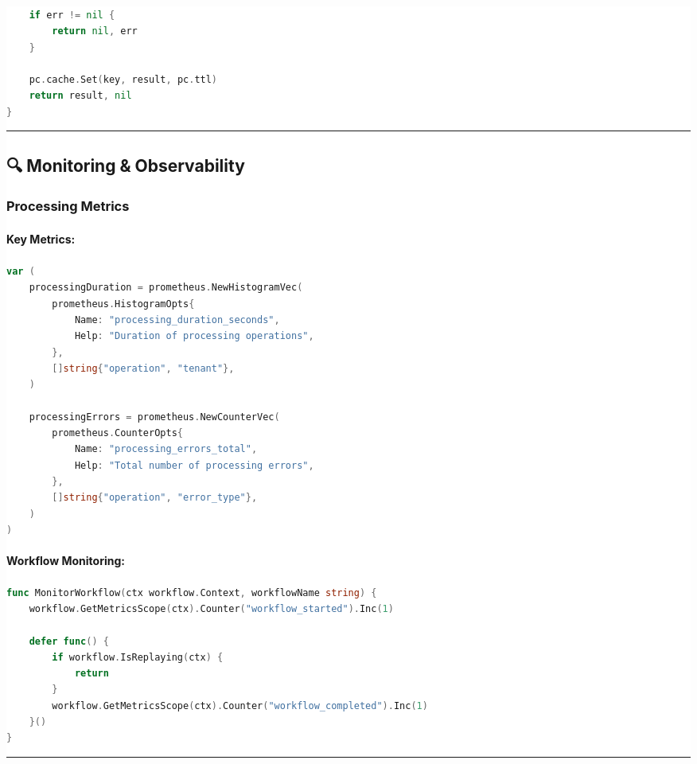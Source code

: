 ```go
    if err != nil {
        return nil, err
    }

    pc.cache.Set(key, result, pc.ttl)
    return result, nil
}
```

---

## 🔍 Monitoring & Observability

### **Processing Metrics**

#### Key Metrics:
```go
var (
    processingDuration = prometheus.NewHistogramVec(
        prometheus.HistogramOpts{
            Name: "processing_duration_seconds",
            Help: "Duration of processing operations",
        },
        []string{"operation", "tenant"},
    )

    processingErrors = prometheus.NewCounterVec(
        prometheus.CounterOpts{
            Name: "processing_errors_total",
            Help: "Total number of processing errors",
        },
        []string{"operation", "error_type"},
    )
)
```

#### Workflow Monitoring:
```go
func MonitorWorkflow(ctx workflow.Context, workflowName string) {
    workflow.GetMetricsScope(ctx).Counter("workflow_started").Inc(1)

    defer func() {
        if workflow.IsReplaying(ctx) {
            return
        }
        workflow.GetMetricsScope(ctx).Counter("workflow_completed").Inc(1)
    }()
}
```

---
